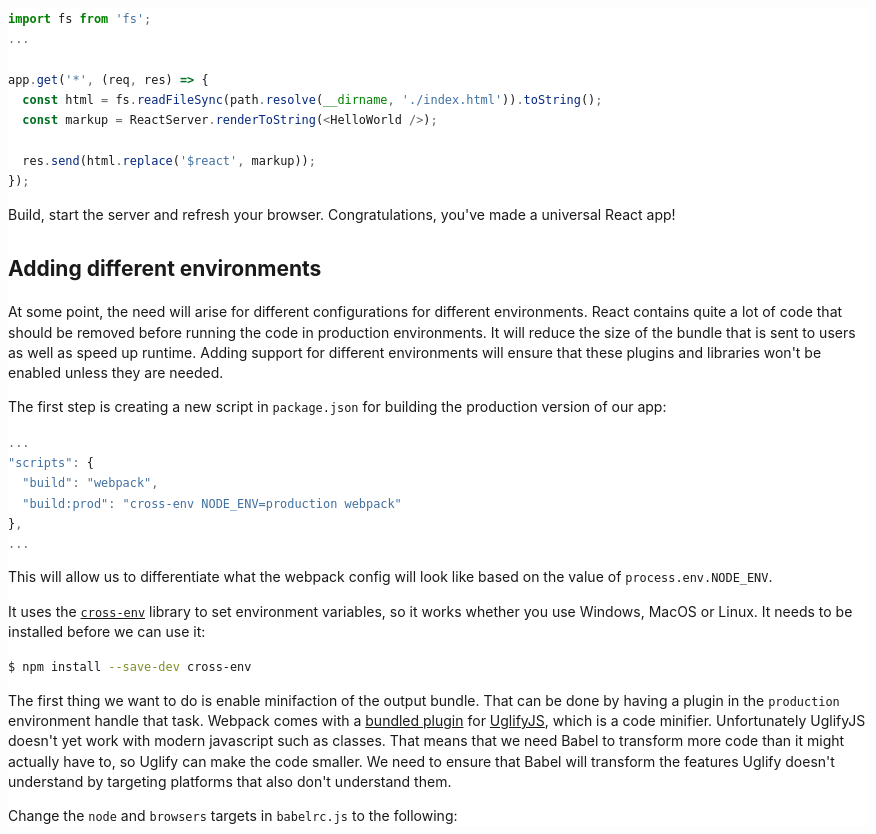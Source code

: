```js
import fs from 'fs';
...

app.get('*', (req, res) => {
  const html = fs.readFileSync(path.resolve(__dirname, './index.html')).toString();
  const markup = ReactServer.renderToString(<HelloWorld />);

  res.send(html.replace('$react', markup));
});
```

Build, start the server and refresh your browser. Congratulations, you've made a universal React app!

## Adding different environments

At some point, the need will arise for different configurations for different environments. React contains quite a lot of code that should be removed before running the code in production environments. It will reduce the size of the bundle that is sent to users as well as speed up runtime. Adding support for different environments will ensure that these plugins and libraries won't be enabled unless they are needed.

The first step is creating a new script in `package.json` for building the production version of our app:

```js
...
"scripts": {
  "build": "webpack",
  "build:prod": "cross-env NODE_ENV=production webpack"
},
...
```

This will allow us to differentiate what the webpack config will look like based on the value of `process.env.NODE_ENV`.

It uses the [`cross-env`](https://github.com/kentcdodds/cross-env) library to set environment variables, so it works whether you use Windows, MacOS or Linux. It needs to be installed before we can use it:

```sh
$ npm install --save-dev cross-env
```

The first thing we want to do is enable minifaction of the output bundle. That can be done by having a plugin in the `production` environment handle that task. Webpack comes with a [bundled plugin](https://webpack.js.org/plugins/uglifyjs-webpack-plugin/) for [UglifyJS](http://lisperator.net/uglifyjs), which is a code minifier. Unfortunately UglifyJS doesn't yet work with modern javascript such as classes. That means that we need Babel to transform more code than it might actually have to, so Uglify can make the code smaller. We need to ensure that Babel will transform the features Uglify doesn't understand by targeting platforms that also don't understand them.

Change the `node` and `browsers` targets in `babelrc.js` to the following:
